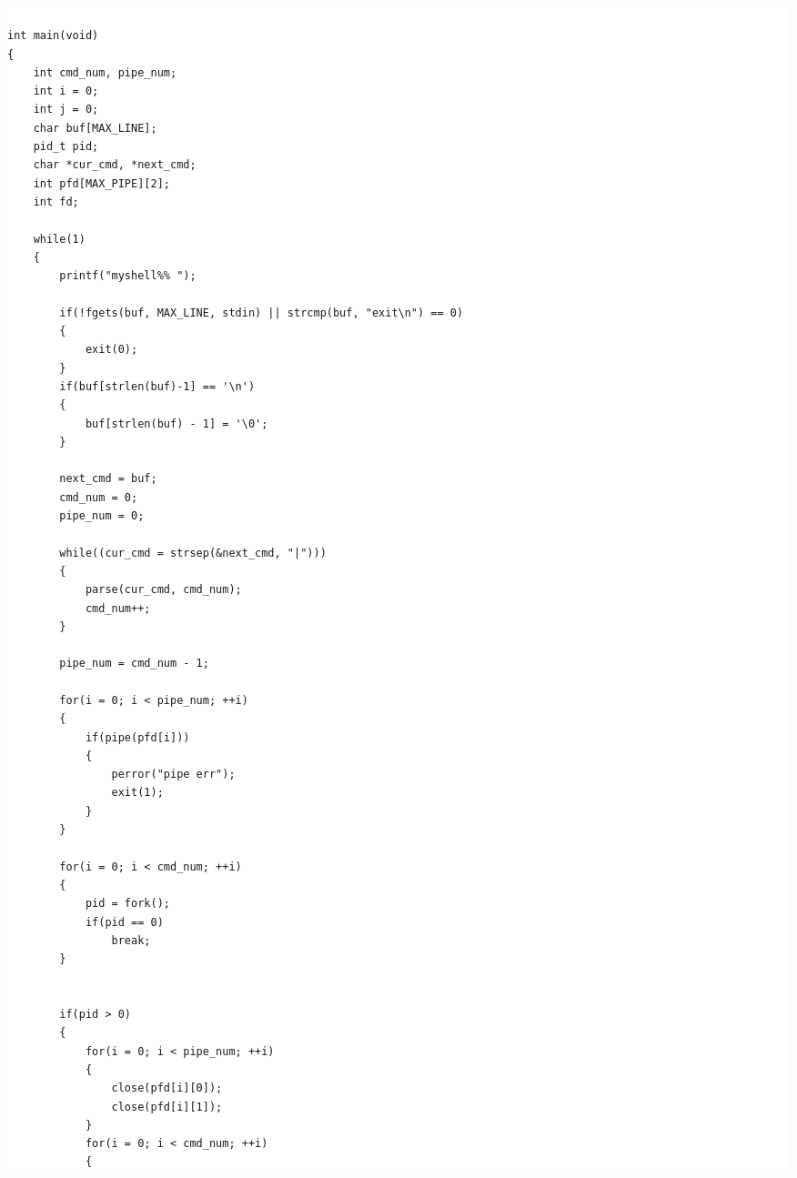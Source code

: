 ```

int main(void)
{
    int cmd_num, pipe_num;
    int i = 0;
    int j = 0;
    char buf[MAX_LINE];
    pid_t pid;
    char *cur_cmd, *next_cmd;
    int pfd[MAX_PIPE][2];
    int fd;

    while(1)
    {
        printf("myshell%% ");
    
        if(!fgets(buf, MAX_LINE, stdin) || strcmp(buf, "exit\n") == 0)
        {
            exit(0);
        }
        if(buf[strlen(buf)-1] == '\n')
        {
            buf[strlen(buf) - 1] = '\0';
        }
            
        next_cmd = buf;
        cmd_num = 0;
        pipe_num = 0;

        while((cur_cmd = strsep(&next_cmd, "|")))
        {
            parse(cur_cmd, cmd_num);
            cmd_num++;
        }   

        pipe_num = cmd_num - 1;
        
        for(i = 0; i < pipe_num; ++i)
        {
            if(pipe(pfd[i]))
            {
                perror("pipe err");
                exit(1);
            }
        }

        for(i = 0; i < cmd_num; ++i)
        {
            pid = fork();
            if(pid == 0)
                break;
        }


        if(pid > 0)
        {   
            for(i = 0; i < pipe_num; ++i)
            {
                close(pfd[i][0]);
                close(pfd[i][1]);
            }
            for(i = 0; i < cmd_num; ++i)
            {
```